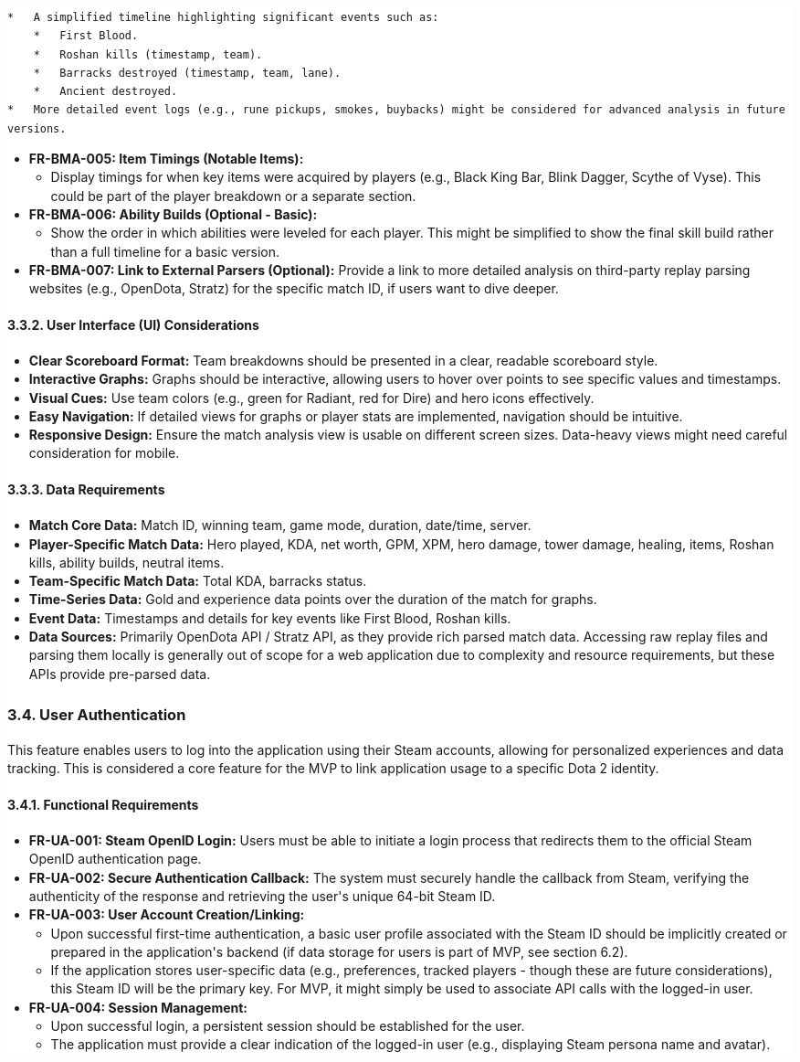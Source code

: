     *   A simplified timeline highlighting significant events such as:
        *   First Blood.
        *   Roshan kills (timestamp, team).
        *   Barracks destroyed (timestamp, team, lane).
        *   Ancient destroyed.
    *   More detailed event logs (e.g., rune pickups, smokes, buybacks) might be considered for advanced analysis in future versions.
*   **FR-BMA-005: Item Timings (Notable Items):**
    *   Display timings for when key items were acquired by players (e.g., Black King Bar, Blink Dagger, Scythe of Vyse). This could be part of the player breakdown or a separate section.
*   **FR-BMA-006: Ability Builds (Optional - Basic):**
    *   Show the order in which abilities were leveled for each player. This might be simplified to show the final skill build rather than a full timeline for a basic version.
*   **FR-BMA-007: Link to External Parsers (Optional):** Provide a link to more detailed analysis on third-party replay parsing websites (e.g., OpenDota, Stratz) for the specific match ID, if users want to dive deeper.

#### 3.3.2. User Interface (UI) Considerations
*   **Clear Scoreboard Format:** Team breakdowns should be presented in a clear, readable scoreboard style.
*   **Interactive Graphs:** Graphs should be interactive, allowing users to hover over points to see specific values and timestamps.
*   **Visual Cues:** Use team colors (e.g., green for Radiant, red for Dire) and hero icons effectively.
*   **Easy Navigation:** If detailed views for graphs or player stats are implemented, navigation should be intuitive.
*   **Responsive Design:** Ensure the match analysis view is usable on different screen sizes. Data-heavy views might need careful consideration for mobile.

#### 3.3.3. Data Requirements
*   **Match Core Data:** Match ID, winning team, game mode, duration, date/time, server.
*   **Player-Specific Match Data:** Hero played, KDA, net worth, GPM, XPM, hero damage, tower damage, healing, items, Roshan kills, ability builds, neutral items.
*   **Team-Specific Match Data:** Total KDA, barracks status.
*   **Time-Series Data:** Gold and experience data points over the duration of the match for graphs.
*   **Event Data:** Timestamps and details for key events like First Blood, Roshan kills.
*   **Data Sources:** Primarily OpenDota API / Stratz API, as they provide rich parsed match data. Accessing raw replay files and parsing them locally is generally out of scope for a web application due to complexity and resource requirements, but these APIs provide pre-parsed data.

### 3.4. User Authentication
This feature enables users to log into the application using their Steam accounts, allowing for personalized experiences and data tracking. This is considered a core feature for the MVP to link application usage to a specific Dota 2 identity.

#### 3.4.1. Functional Requirements
*   **FR-UA-001: Steam OpenID Login:** Users must be able to initiate a login process that redirects them to the official Steam OpenID authentication page.
*   **FR-UA-002: Secure Authentication Callback:** The system must securely handle the callback from Steam, verifying the authenticity of the response and retrieving the user's unique 64-bit Steam ID.
*   **FR-UA-003: User Account Creation/Linking:**
    *   Upon successful first-time authentication, a basic user profile associated with the Steam ID should be implicitly created or prepared in the application's backend (if data storage for users is part of MVP, see section 6.2).
    *   If the application stores user-specific data (e.g., preferences, tracked players - though these are future considerations), this Steam ID will be the primary key. For MVP, it might simply be used to associate API calls with the logged-in user.
*   **FR-UA-004: Session Management:**
    *   Upon successful login, a persistent session should be established for the user.
    *   The application must provide a clear indication of the logged-in user (e.g., displaying Steam persona name and avatar).